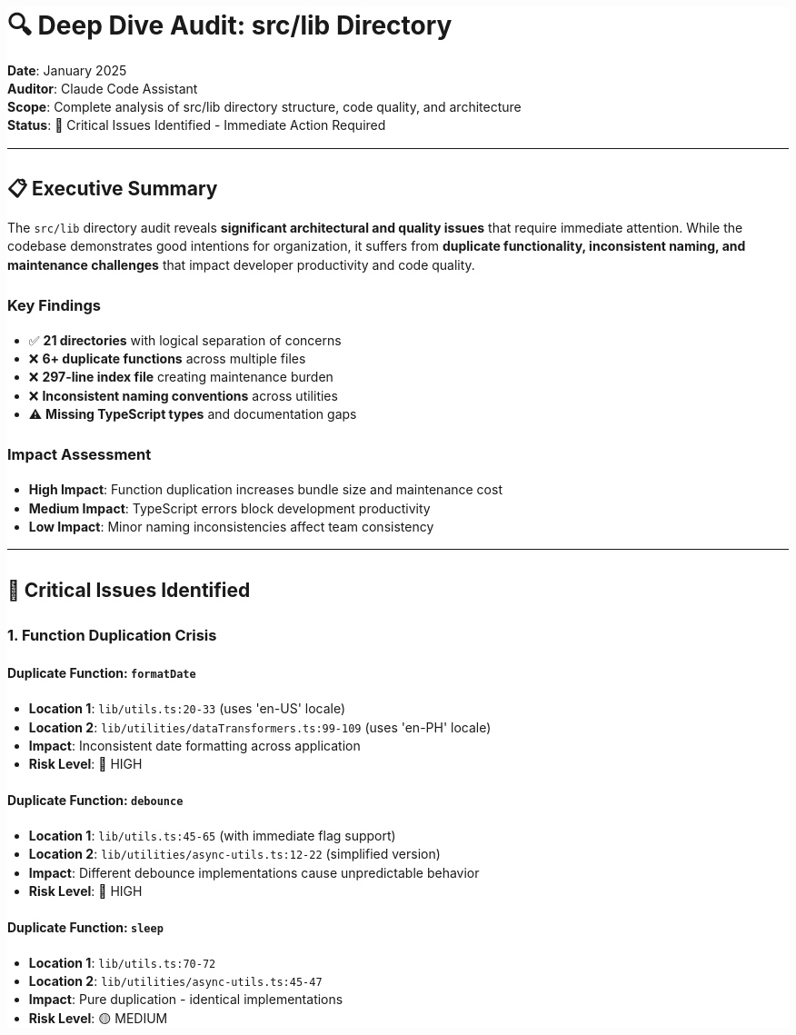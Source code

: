 # 🔍 Deep Dive Audit: src/lib Directory

**Date**: January 2025  
**Auditor**: Claude Code Assistant  
**Scope**: Complete analysis of src/lib directory structure, code quality, and architecture  
**Status**: 🔴 Critical Issues Identified - Immediate Action Required

---

## 📋 Executive Summary

The `src/lib` directory audit reveals **significant architectural and quality issues** that require immediate attention. While the codebase demonstrates good intentions for organization, it suffers from **duplicate functionality, inconsistent naming, and maintenance challenges** that impact developer productivity and code quality.

### Key Findings
- ✅ **21 directories** with logical separation of concerns
- ❌ **6+ duplicate functions** across multiple files  
- ❌ **297-line index file** creating maintenance burden
- ❌ **Inconsistent naming conventions** across utilities
- ⚠️ **Missing TypeScript types** and documentation gaps

### Impact Assessment
- **High Impact**: Function duplication increases bundle size and maintenance cost
- **Medium Impact**: TypeScript errors block development productivity  
- **Low Impact**: Minor naming inconsistencies affect team consistency

---

## 🚨 Critical Issues Identified

### 1. Function Duplication Crisis

#### Duplicate Function: `formatDate`
- **Location 1**: `lib/utils.ts:20-33` (uses 'en-US' locale)
- **Location 2**: `lib/utilities/dataTransformers.ts:99-109` (uses 'en-PH' locale)
- **Impact**: Inconsistent date formatting across application
- **Risk Level**: 🔴 HIGH

#### Duplicate Function: `debounce`
- **Location 1**: `lib/utils.ts:45-65` (with immediate flag support)
- **Location 2**: `lib/utilities/async-utils.ts:12-22` (simplified version)
- **Impact**: Different debounce implementations cause unpredictable behavior
- **Risk Level**: 🔴 HIGH

#### Duplicate Function: `sleep`
- **Location 1**: `lib/utils.ts:70-72`
- **Location 2**: `lib/utilities/async-utils.ts:45-47`
- **Impact**: Pure duplication - identical implementations
- **Risk Level**: 🟡 MEDIUM
